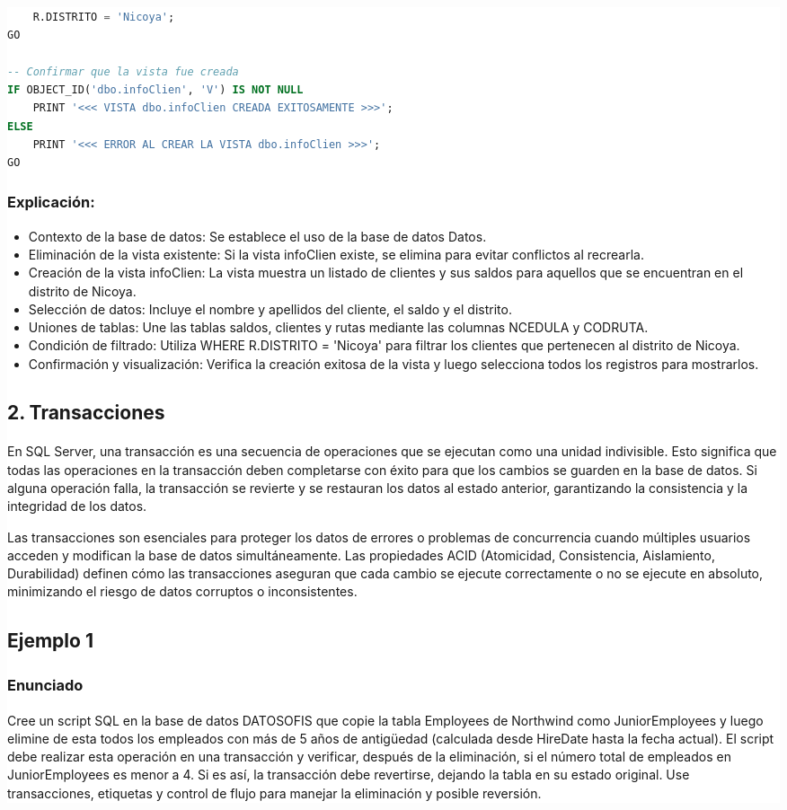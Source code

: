 ```sql
    R.DISTRITO = 'Nicoya';
GO

-- Confirmar que la vista fue creada
IF OBJECT_ID('dbo.infoClien', 'V') IS NOT NULL
    PRINT '<<< VISTA dbo.infoClien CREADA EXITOSAMENTE >>>';
ELSE
    PRINT '<<< ERROR AL CREAR LA VISTA dbo.infoClien >>>';
GO

```

### Explicación:

- Contexto de la base de datos: Se establece el uso de la base de datos Datos.
- Eliminación de la vista existente: Si la vista infoClien existe, se elimina para evitar conflictos al recrearla.
- Creación de la vista infoClien: La vista muestra un listado de clientes y sus saldos para aquellos que se encuentran en el distrito de Nicoya.
- Selección de datos: Incluye el nombre y apellidos del cliente, el saldo y el distrito.
- Uniones de tablas: Une las tablas saldos, clientes y rutas mediante las columnas NCEDULA y CODRUTA.
- Condición de filtrado: Utiliza WHERE R.DISTRITO = 'Nicoya' para filtrar los clientes que pertenecen al distrito de Nicoya.
- Confirmación y visualización: Verifica la creación exitosa de la vista y luego selecciona todos los registros para mostrarlos.


## 2. Transacciones

En SQL Server, una transacción es una secuencia de operaciones que se ejecutan como una unidad indivisible. Esto significa que todas las operaciones en la transacción deben completarse con éxito para que los cambios se guarden en la base de datos. Si alguna operación falla, la transacción se revierte y se restauran los datos al estado anterior, garantizando la consistencia y la integridad de los datos.

Las transacciones son esenciales para proteger los datos de errores o problemas de concurrencia cuando múltiples usuarios acceden y modifican la base de datos simultáneamente. Las propiedades ACID (Atomicidad, Consistencia, Aislamiento, Durabilidad) definen cómo las transacciones aseguran que cada cambio se ejecute correctamente o no se ejecute en absoluto, minimizando el riesgo de datos corruptos o inconsistentes.

## Ejemplo 1

### Enunciado

Cree un script SQL en la base de datos DATOSOFIS que copie la tabla Employees de Northwind como JuniorEmployees y luego elimine de esta todos los empleados con más de 5 años de antigüedad (calculada desde HireDate hasta la fecha actual). El script debe realizar esta operación en una transacción y verificar, después de la eliminación, si el número total de empleados en JuniorEmployees es menor a 4. Si es así, la transacción debe revertirse, dejando la tabla en su estado original. Use transacciones, etiquetas y control de flujo para manejar la eliminación y posible reversión.
